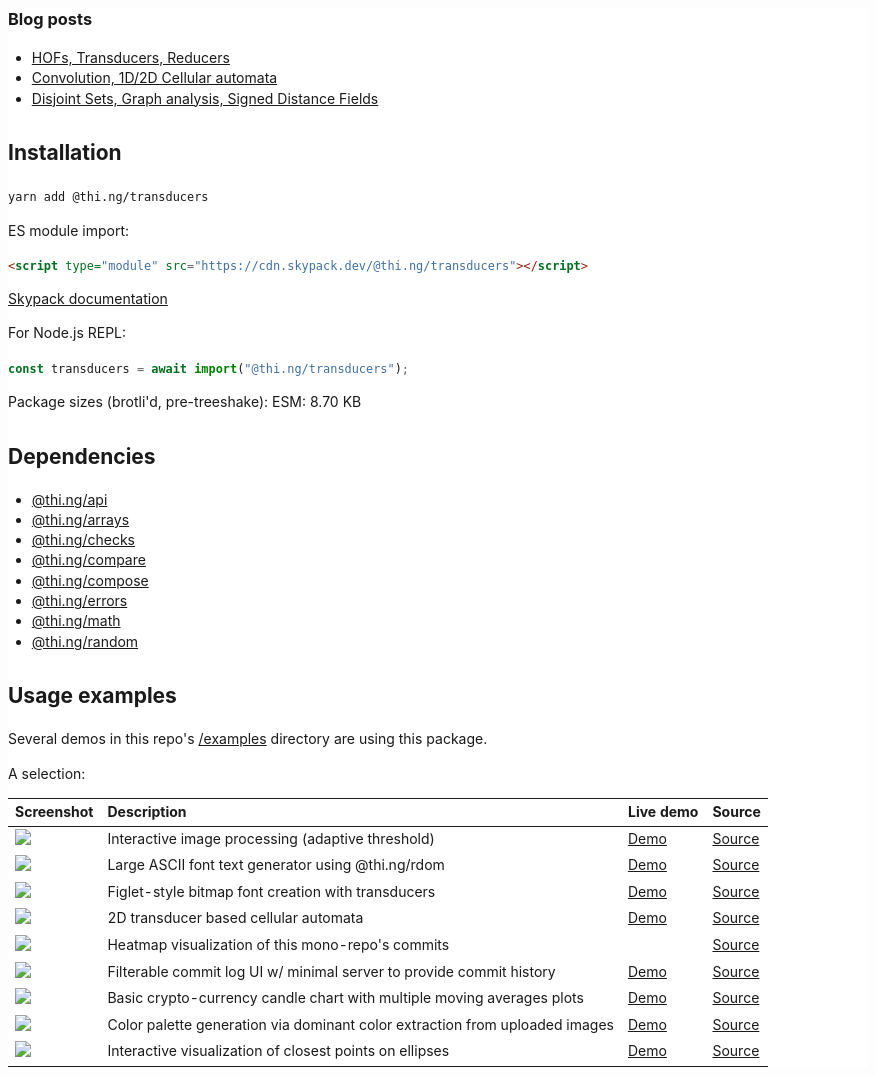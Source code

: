### Blog posts

- [HOFs, Transducers, Reducers](https://medium.com/@thi.ng/of-umbrellas-transducers-reactive-streams-mushrooms-pt-2-9c540beb0023)
- [Convolution, 1D/2D Cellular automata](https://medium.com/@thi.ng/of-umbrellas-transducers-reactive-streams-mushrooms-pt-3-a1c4e621db9b)
- [Disjoint Sets, Graph analysis, Signed Distance Fields](https://medium.com/@thi.ng/of-umbrellas-transducers-reactive-streams-mushrooms-pt-4-62d8e71e5603)

## Installation

```bash
yarn add @thi.ng/transducers
```

ES module import:

```html
<script type="module" src="https://cdn.skypack.dev/@thi.ng/transducers"></script>
```

[Skypack documentation](https://docs.skypack.dev/)

For Node.js REPL:

```js
const transducers = await import("@thi.ng/transducers");
```

Package sizes (brotli'd, pre-treeshake): ESM: 8.70 KB

## Dependencies

- [@thi.ng/api](https://github.com/thi-ng/umbrella/tree/develop/packages/api)
- [@thi.ng/arrays](https://github.com/thi-ng/umbrella/tree/develop/packages/arrays)
- [@thi.ng/checks](https://github.com/thi-ng/umbrella/tree/develop/packages/checks)
- [@thi.ng/compare](https://github.com/thi-ng/umbrella/tree/develop/packages/compare)
- [@thi.ng/compose](https://github.com/thi-ng/umbrella/tree/develop/packages/compose)
- [@thi.ng/errors](https://github.com/thi-ng/umbrella/tree/develop/packages/errors)
- [@thi.ng/math](https://github.com/thi-ng/umbrella/tree/develop/packages/math)
- [@thi.ng/random](https://github.com/thi-ng/umbrella/tree/develop/packages/random)

## Usage examples

Several demos in this repo's
[/examples](https://github.com/thi-ng/umbrella/tree/develop/examples)
directory are using this package.

A selection:

| Screenshot                                                                                                                           | Description                                                                      | Live demo                                                  | Source                                                                                 |
|:-------------------------------------------------------------------------------------------------------------------------------------|:---------------------------------------------------------------------------------|:-----------------------------------------------------------|:---------------------------------------------------------------------------------------|
| <img src="https://raw.githubusercontent.com/thi-ng/umbrella/develop/assets/examples/adaptive-threshold.png" width="240"/>            | Interactive image processing (adaptive threshold)                                | [Demo](https://demo.thi.ng/umbrella/adaptive-threshold/)   | [Source](https://github.com/thi-ng/umbrella/tree/develop/examples/adaptive-threshold)  |
| <img src="https://raw.githubusercontent.com/thi-ng/umbrella/develop/assets/examples/big-font.png" width="240"/>                      | Large ASCII font text generator using @thi.ng/rdom                               | [Demo](https://demo.thi.ng/umbrella/big-font/)             | [Source](https://github.com/thi-ng/umbrella/tree/develop/examples/big-font)            |
| <img src="https://raw.githubusercontent.com/thi-ng/umbrella/develop/assets/examples/bitmap-font.gif" width="240"/>                   | Figlet-style bitmap font creation with transducers                               | [Demo](https://demo.thi.ng/umbrella/bitmap-font/)          | [Source](https://github.com/thi-ng/umbrella/tree/develop/examples/bitmap-font)         |
| <img src="https://raw.githubusercontent.com/thi-ng/umbrella/develop/assets/examples/cellular-automata.png" width="240"/>             | 2D transducer based cellular automata                                            | [Demo](https://demo.thi.ng/umbrella/cellular-automata/)    | [Source](https://github.com/thi-ng/umbrella/tree/develop/examples/cellular-automata)   |
| <img src="https://raw.githubusercontent.com/thi-ng/umbrella/develop/assets/examples/commit-heatmap.png" width="240"/>                | Heatmap visualization of this mono-repo's commits                                |                                                            | [Source](https://github.com/thi-ng/umbrella/tree/develop/examples/commit-heatmap)      |
| <img src="https://raw.githubusercontent.com/thi-ng/umbrella/develop/assets/examples/commit-table-ssr.png" width="240"/>              | Filterable commit log UI w/ minimal server to provide commit history             | [Demo](https://demo.thi.ng/umbrella/commit-table-ssr/)     | [Source](https://github.com/thi-ng/umbrella/tree/develop/examples/commit-table-ssr)    |
| <img src="https://raw.githubusercontent.com/thi-ng/umbrella/develop/assets/examples/crypto-chart.png" width="240"/>                  | Basic crypto-currency candle chart with multiple moving averages plots           | [Demo](https://demo.thi.ng/umbrella/crypto-chart/)         | [Source](https://github.com/thi-ng/umbrella/tree/develop/examples/crypto-chart)        |
| <img src="https://raw.githubusercontent.com/thi-ng/umbrella/develop/assets/examples/dominant-colors.png" width="240"/>               | Color palette generation via dominant color extraction from uploaded images      | [Demo](https://demo.thi.ng/umbrella/dominant-colors/)      | [Source](https://github.com/thi-ng/umbrella/tree/develop/examples/dominant-colors)     |
| <img src="https://raw.githubusercontent.com/thi-ng/umbrella/develop/assets/examples/ellipse-proximity.png" width="240"/>             | Interactive visualization of closest points on ellipses                          | [Demo](https://demo.thi.ng/umbrella/ellipse-proximity/)    | [Source](https://github.com/thi-ng/umbrella/tree/develop/examples/ellipse-proximity)   |